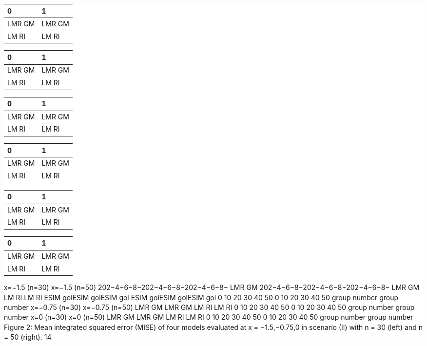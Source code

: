 | 0      | 1      |
|:-------|:-------|
| LMR GM | LMR GM |
| LM RI  | LM RI  |

| 0      | 1      |
|:-------|:-------|
| LMR GM | LMR GM |
| LM RI  | LM RI  |

| 0      | 1      |
|:-------|:-------|
| LMR GM | LMR GM |
| LM RI  | LM RI  |

| 0      | 1      |
|:-------|:-------|
| LMR GM | LMR GM |
| LM RI  | LM RI  |

| 0      | 1      |
|:-------|:-------|
| LMR GM | LMR GM |
| LM RI  | LM RI  |

| 0      | 1      |
|:-------|:-------|
| LMR GM | LMR GM |
| LM RI  | LM RI  |

x=−1.5 (n=30) x=−1.5 (n=50)
202−4−6−8−202−4−6−8−202−4−6−8− LMR GM 202−4−6−8−202−4−6−8−202−4−6−8− LMR GM
LM RI LM RI
ESIM golESIM golESIM gol ESIM golESIM golESIM gol
0 10 20 30 40 50 0 10 20 30 40 50
group number group number
x=−0.75 (n=30) x=−0.75 (n=50)
LMR GM LMR GM
LM RI LM RI
0 10 20 30 40 50 0 10 20 30 40 50
group number group number
x=0 (n=30) x=0 (n=50)
LMR GM LMR GM
LM RI LM RI
0 10 20 30 40 50 0 10 20 30 40 50
group number group number
Figure 2: Mean integrated squared error (MISE) of four models evaluated at x =
−1.5,−0.75,0 in scenario (II) with n = 30 (left) and n = 50 (right).
14
